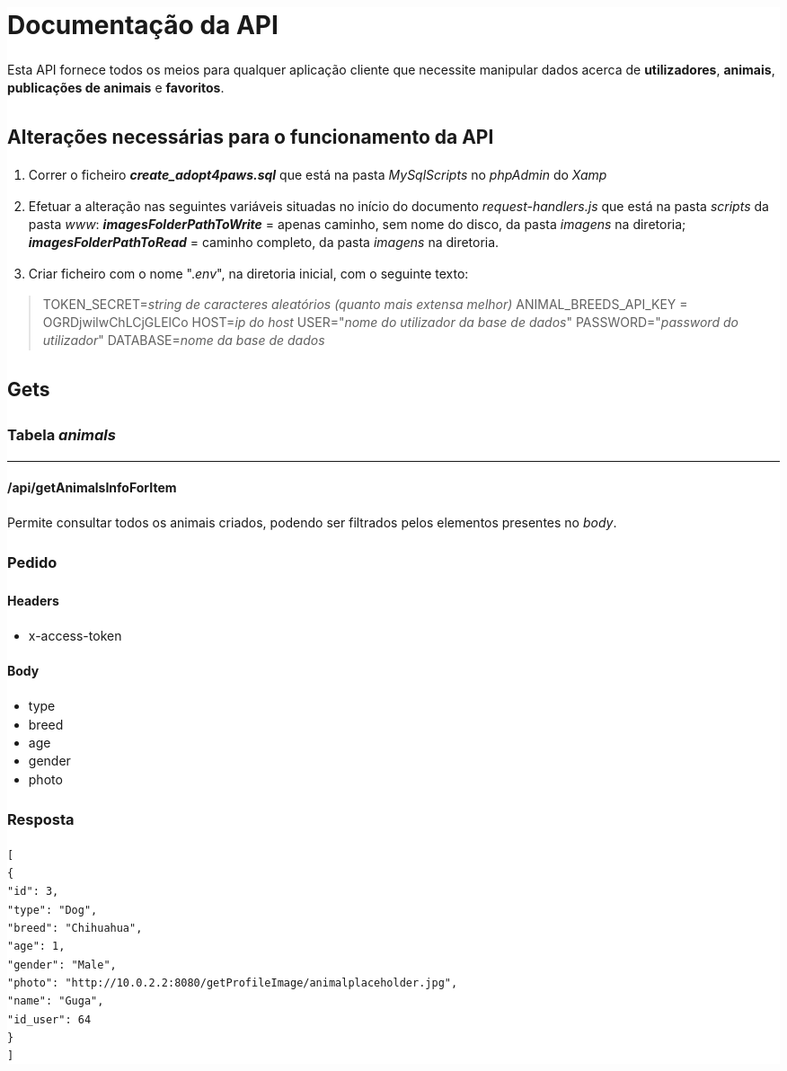 
# Documentação da API #

Esta API fornece todos os meios para qualquer aplicação cliente que necessite manipular dados acerca de **utilizadores**, **animais**, **publicações de animais** e **favoritos**.

## Alterações necessárias para o funcionamento da API  ##

 1. Correr o ficheiro ***create_adopt4paws.sql*** que está na pasta *MySqlScripts* no *phpAdmin* do *Xamp*
 2. Efetuar a alteração nas seguintes variáveis situadas no início do documento *request-handlers.js* que está na pasta *scripts* da pasta *www*:
 ***imagesFolderPathToWrite*** = apenas caminho, sem nome do disco, da pasta *imagens* na diretoria; 
***imagesFolderPathToRead*** = caminho completo, da pasta *imagens* na diretoria.

 3. Criar ficheiro com o nome ".*env*", na diretoria inicial, com o seguinte texto:   

> TOKEN_SECRET=*string de caracteres aleatórios (quanto mais extensa melhor)* 
> ANIMAL_BREEDS_API_KEY = OGRDjwilwChLCjGLElCo
> HOST=*ip do host* 
> USER="*nome do utilizador da base de dados*" 
> PASSWORD="*password do utilizador*" 
> DATABASE=*nome da base de dados*

## Gets  ##

### Tabela *animals* ###

----------
#### /api/getAnimalsInfoForItem ####
Permite consultar todos os animais criados, podendo ser filtrados pelos elementos presentes no *body*.

### Pedido ###

#### **Headers** ####
- x-access-token

#### **Body** ####
- type
- breed
- age
- gender
- photo

### Resposta ###
    [
    {
    "id": 3,
    "type": "Dog",
    "breed": "Chihuahua",
    "age": 1,
    "gender": "Male",
    "photo": "http://10.0.2.2:8080/getProfileImage/animalplaceholder.jpg",
    "name": "Guga",
    "id_user": 64
    }
    ]
